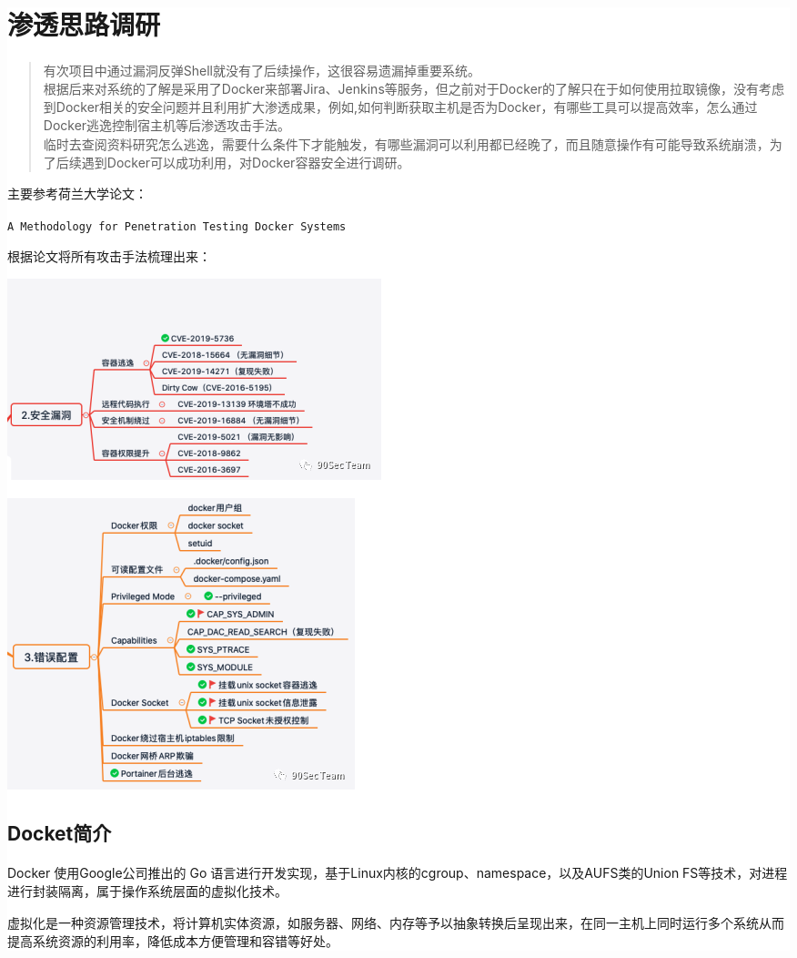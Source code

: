 # 渗透思路调研



> 有次项目中通过漏洞反弹Shell就没有了后续操作，这很容易遗漏掉重要系统。  
> 根据后来对系统的了解是采用了Docker来部署Jira、Jenkins等服务，但之前对于Docker的了解只在于如何使用拉取镜像，没有考虑到Docker相关的安全问题并且利用扩大渗透成果，例如,如何判断获取主机是否为Docker，有哪些工具可以提高效率，怎么通过Docker逃逸控制宿主机等后渗透攻击手法。  
> 临时去查阅资料研究怎么逃逸，需要什么条件下才能触发，有哪些漏洞可以利用都已经晚了，而且随意操作有可能导致系统崩溃，为了后续遇到Docker可以成功利用，对Docker容器安全进行调研。

主要参考荷兰大学论文：

`A Methodology for Penetration Testing Docker Systems`

根据论文将所有攻击手法梳理出来：

![](../../.gitbook/assets/image%20%28582%29.png)

![](../../.gitbook/assets/image%20%28588%29.png)

## Docket简介

Docker 使用Google公司推出的 Go 语言进行开发实现，基于Linux内核的cgroup、namespace，以及AUFS类的Union FS等技术，对进程进行封装隔离，属于操作系统层面的虚拟化技术。

虚拟化是一种资源管理技术，将计算机实体资源，如服务器、网络、内存等予以抽象转换后呈现出来，在同一主机上同时运行多个系统从而提高系统资源的利用率，降低成本方便管理和容错等好处。
